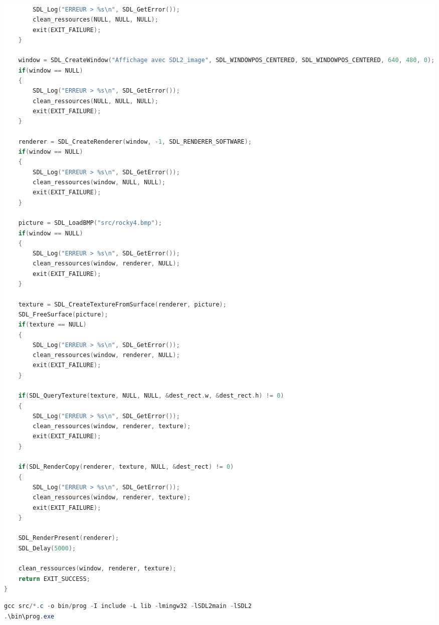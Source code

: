 ```c
        SDL_Log("ERREUR > %s\n", SDL_GetError());
        clean_ressources(NULL, NULL, NULL);
        exit(EXIT_FAILURE);
    }

    window = SDL_CreateWindow("Affichage avec SDL2_image", SDL_WINDOWPOS_CENTERED, SDL_WINDOWPOS_CENTERED, 640, 480, 0);
    if(window == NULL)
    {
        SDL_Log("ERREUR > %s\n", SDL_GetError());
        clean_ressources(NULL, NULL, NULL);
        exit(EXIT_FAILURE);
    }

    renderer = SDL_CreateRenderer(window, -1, SDL_RENDERER_SOFTWARE);
    if(window == NULL)
    {
        SDL_Log("ERREUR > %s\n", SDL_GetError());
        clean_ressources(window, NULL, NULL);
        exit(EXIT_FAILURE);
    }

    picture = SDL_LoadBMP("src/rocky4.bmp");
    if(window == NULL)
    {
        SDL_Log("ERREUR > %s\n", SDL_GetError());
        clean_ressources(window, renderer, NULL);
        exit(EXIT_FAILURE);
    }

    texture = SDL_CreateTextureFromSurface(renderer, picture);
    SDL_FreeSurface(picture);
    if(texture == NULL)
    {
        SDL_Log("ERREUR > %s\n", SDL_GetError());
        clean_ressources(window, renderer, NULL);
        exit(EXIT_FAILURE);
    }

    if(SDL_QueryTexture(texture, NULL, NULL, &dest_rect.w, &dest_rect.h) != 0)
    {
        SDL_Log("ERREUR > %s\n", SDL_GetError());
        clean_ressources(window, renderer, texture);
        exit(EXIT_FAILURE);
    }

    if(SDL_RenderCopy(renderer, texture, NULL, &dest_rect) != 0)
    {
        SDL_Log("ERREUR > %s\n", SDL_GetError());
        clean_ressources(window, renderer, texture);
        exit(EXIT_FAILURE);
    }

    SDL_RenderPresent(renderer);
    SDL_Delay(5000);

    clean_ressources(window, renderer, texture);
    return EXIT_SUCCESS;
}
```
```powershell
gcc src/*.c -o bin/prog -I include -L lib -lmingw32 -lSDL2main -lSDL2
.\bin\prog.exe
```